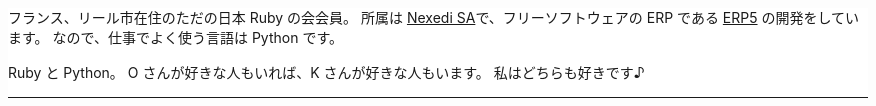 フランス、リール市在住のただの日本 Ruby の会会員。
所属は [Nexedi SA](http://www.nexedi.com/)で、フリーソフトウェアの ERP である [ERP5](http://www.erp5.org/) の開発をしています。
なので、仕事でよく使う言語は Python です。

Ruby と Python。
O さんが好きな人もいれば、K さんが好きな人もいます。
私はどちらも好きです♪

----

[^1]: Product Advertising API用リバースプロキシ は、Ruby ではなく Python で書かれています。
[^2]: Ruby 1.8 標準の profile ライブラリは、それ自身のオーバヘッドがかなりあり、実行時間が数倍から数十倍くらい遅くなるので、代わりに [ruby-prof](http://rubyforge.org/projects/ruby-prof/) ライブラリを使うのがお勧めですが、ここでは同じフォーマットで比較するために、あえて Ruby 1.8 でも標準の profile ライブラリを使っています。
[^3]: 名前のとおり、本来はパフォーマンスを測定するためのツールで、プロファイルをみながらコードを変更するときも、これを使ってその効果を調べました。
